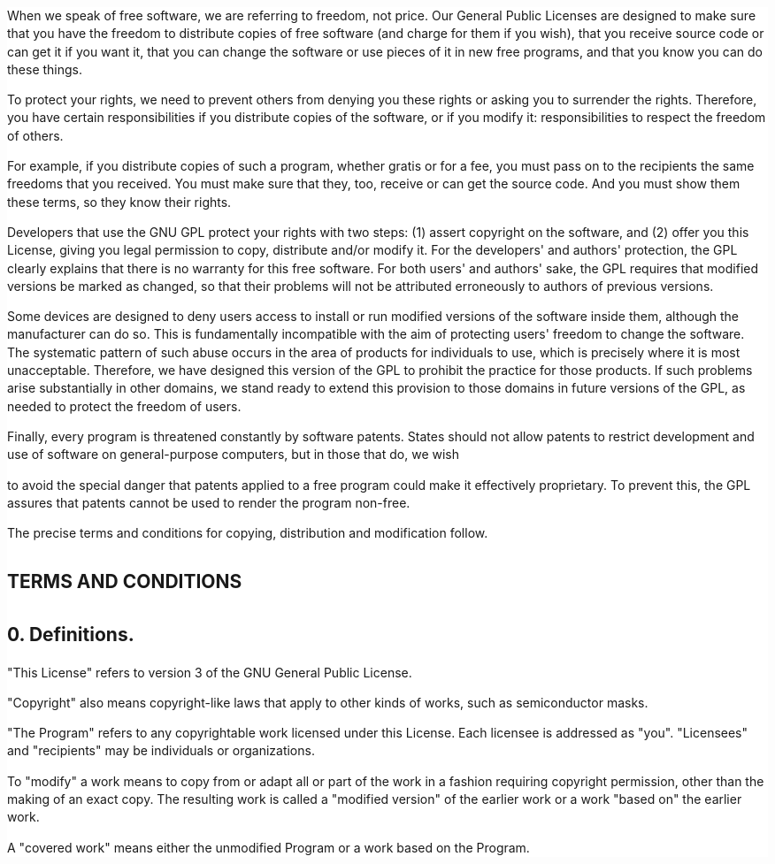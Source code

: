 When we speak of free software, we are referring to freedom, not price.  Our General Public Licenses are designed to make sure that you have the freedom to distribute copies of free software (and charge for them if you wish), that you receive source code or can get it if you want it, that you can change the software or use pieces of it in new free programs, and that you know you can do these things.

To protect your rights, we need to prevent others from denying you these rights or asking you to surrender the rights.  Therefore, you have certain responsibilities if you distribute copies of the software, or if you modify it: responsibilities to respect the freedom of others.

For example, if you distribute copies of such a program, whether gratis or for a fee, you must pass on to the recipients the same freedoms that you received.  You must make sure that they, too, receive or can get the source code.  And you must show them these terms, so they know their rights.

Developers that use the GNU GPL protect your rights with two steps: (1) assert copyright on the software, and (2) offer you this License, giving you legal permission to copy, distribute and/or modify it. For the developers' and authors' protection, the GPL clearly explains that there is no warranty for this free software.  For both users' and authors' sake, the GPL requires that modified versions be marked as changed, so that their problems will not be attributed erroneously to authors of previous versions.

Some devices are designed to deny users access to install or run modified versions of the software inside them, although the manufacturer can do so.  This is fundamentally incompatible with the aim of protecting users' freedom to change the software.  The systematic pattern of such abuse occurs in the area of products for individuals to use, which is precisely where it is most unacceptable.  Therefore, we have designed this version of the GPL to prohibit the practice for those products.  If such problems arise substantially in other domains, we stand ready to extend this provision to those domains in future versions of the GPL, as needed to protect the freedom of users.

Finally, every program is threatened constantly by software patents. States should not allow patents to restrict development and use of software on general-purpose computers, but in those that do, we wish

to avoid the special danger that patents applied to a free program could make it effectively proprietary. To prevent this, the GPL assures that patents cannot be used to render the program non-free.

The precise terms and conditions for copying, distribution and modification follow.

## TERMS AND CONDITIONS

## 0. Definitions.

"This License" refers to version 3 of the GNU General Public License.

"Copyright" also means copyright-like laws that apply to other kinds of works, such as semiconductor masks.

"The Program" refers to any copyrightable work licensed under this License.  Each licensee is addressed as "you".  "Licensees" and "recipients" may be individuals or organizations.

To "modify" a work means to copy from or adapt all or part of the work in a fashion requiring copyright permission, other than the making of an exact copy.  The resulting work is called a "modified version" of the earlier work or a work "based on" the earlier work.

A "covered work" means either the unmodified Program or a work based on the Program.
